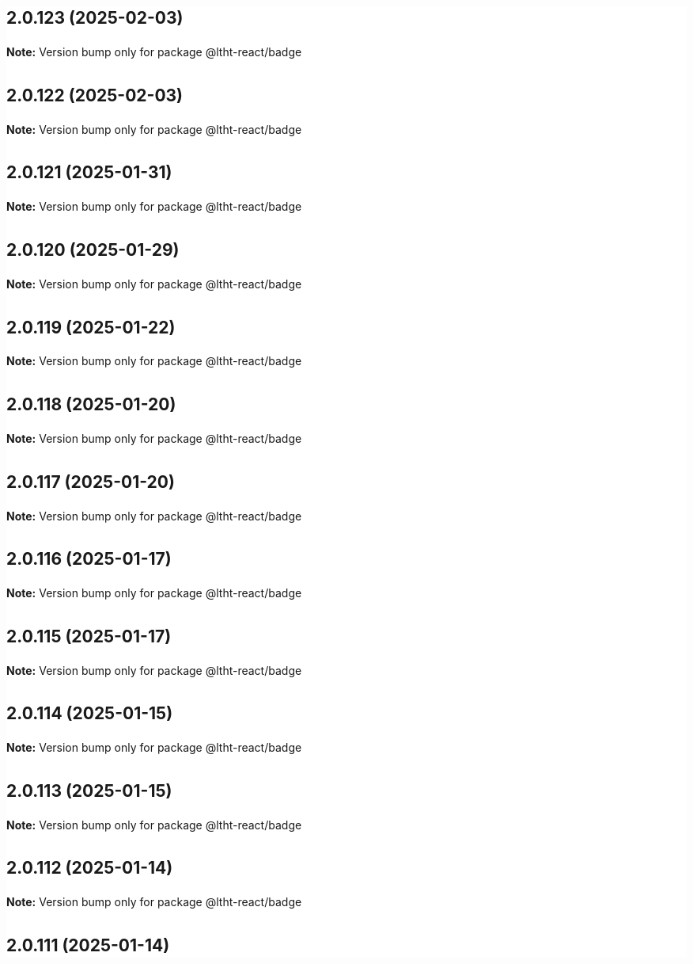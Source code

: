 ## 2.0.123 (2025-02-03)

**Note:** Version bump only for package @ltht-react/badge

## 2.0.122 (2025-02-03)

**Note:** Version bump only for package @ltht-react/badge

## 2.0.121 (2025-01-31)

**Note:** Version bump only for package @ltht-react/badge

## 2.0.120 (2025-01-29)

**Note:** Version bump only for package @ltht-react/badge

## 2.0.119 (2025-01-22)

**Note:** Version bump only for package @ltht-react/badge

## 2.0.118 (2025-01-20)

**Note:** Version bump only for package @ltht-react/badge

## 2.0.117 (2025-01-20)

**Note:** Version bump only for package @ltht-react/badge

## 2.0.116 (2025-01-17)

**Note:** Version bump only for package @ltht-react/badge

## 2.0.115 (2025-01-17)

**Note:** Version bump only for package @ltht-react/badge

## 2.0.114 (2025-01-15)

**Note:** Version bump only for package @ltht-react/badge

## 2.0.113 (2025-01-15)

**Note:** Version bump only for package @ltht-react/badge

## 2.0.112 (2025-01-14)

**Note:** Version bump only for package @ltht-react/badge

## 2.0.111 (2025-01-14)
